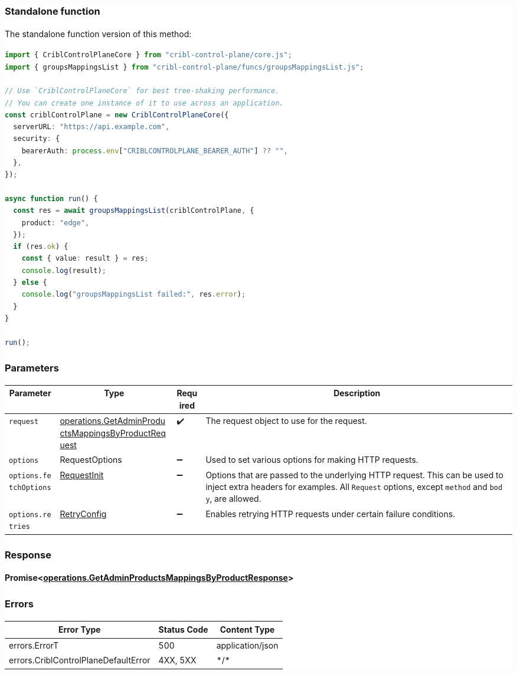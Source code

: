 ### Standalone function

The standalone function version of this method:

```typescript
import { CriblControlPlaneCore } from "cribl-control-plane/core.js";
import { groupsMappingsList } from "cribl-control-plane/funcs/groupsMappingsList.js";

// Use `CriblControlPlaneCore` for best tree-shaking performance.
// You can create one instance of it to use across an application.
const criblControlPlane = new CriblControlPlaneCore({
  serverURL: "https://api.example.com",
  security: {
    bearerAuth: process.env["CRIBLCONTROLPLANE_BEARER_AUTH"] ?? "",
  },
});

async function run() {
  const res = await groupsMappingsList(criblControlPlane, {
    product: "edge",
  });
  if (res.ok) {
    const { value: result } = res;
    console.log(result);
  } else {
    console.log("groupsMappingsList failed:", res.error);
  }
}

run();
```

### Parameters

| Parameter                                                                                                                                                                      | Type                                                                                                                                                                           | Required                                                                                                                                                                       | Description                                                                                                                                                                    |
| ------------------------------------------------------------------------------------------------------------------------------------------------------------------------------ | ------------------------------------------------------------------------------------------------------------------------------------------------------------------------------ | ------------------------------------------------------------------------------------------------------------------------------------------------------------------------------ | ------------------------------------------------------------------------------------------------------------------------------------------------------------------------------ |
| `request`                                                                                                                                                                      | [operations.GetAdminProductsMappingsByProductRequest](../../models/operations/getadminproductsmappingsbyproductrequest.md)                                                     | :heavy_check_mark:                                                                                                                                                             | The request object to use for the request.                                                                                                                                     |
| `options`                                                                                                                                                                      | RequestOptions                                                                                                                                                                 | :heavy_minus_sign:                                                                                                                                                             | Used to set various options for making HTTP requests.                                                                                                                          |
| `options.fetchOptions`                                                                                                                                                         | [RequestInit](https://developer.mozilla.org/en-US/docs/Web/API/Request/Request#options)                                                                                        | :heavy_minus_sign:                                                                                                                                                             | Options that are passed to the underlying HTTP request. This can be used to inject extra headers for examples. All `Request` options, except `method` and `body`, are allowed. |
| `options.retries`                                                                                                                                                              | [RetryConfig](../../lib/utils/retryconfig.md)                                                                                                                                  | :heavy_minus_sign:                                                                                                                                                             | Enables retrying HTTP requests under certain failure conditions.                                                                                                               |

### Response

**Promise\<[operations.GetAdminProductsMappingsByProductResponse](../../models/operations/getadminproductsmappingsbyproductresponse.md)\>**

### Errors

| Error Type                           | Status Code                          | Content Type                         |
| ------------------------------------ | ------------------------------------ | ------------------------------------ |
| errors.ErrorT                        | 500                                  | application/json                     |
| errors.CriblControlPlaneDefaultError | 4XX, 5XX                             | \*/\*                                |
